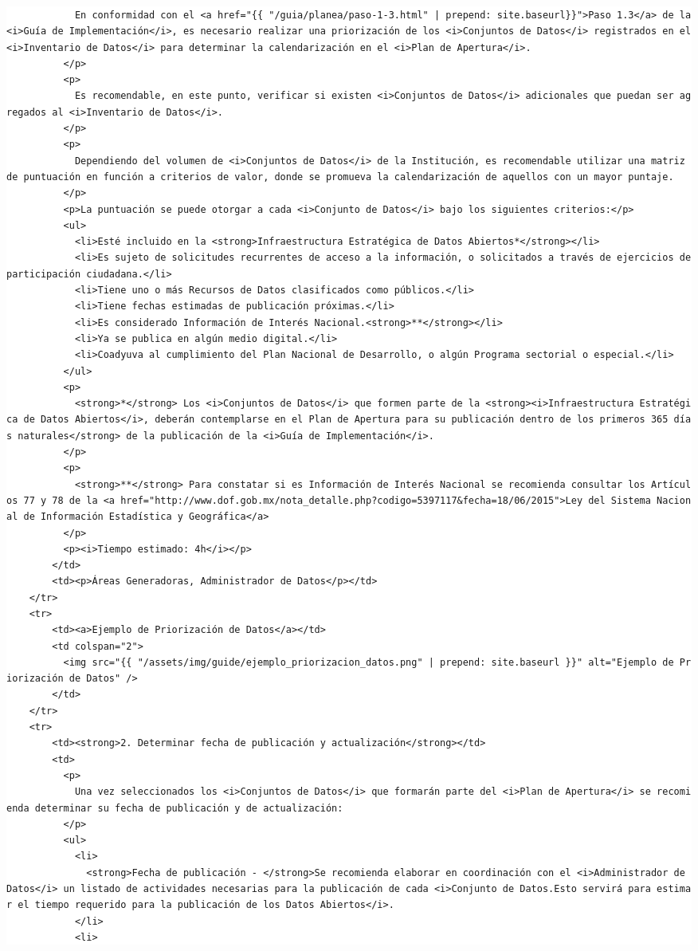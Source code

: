                 En conformidad con el <a href="{{ "/guia/planea/paso-1-3.html" | prepend: site.baseurl}}">Paso 1.3</a> de la <i>Guía de Implementación</i>, es necesario realizar una priorización de los <i>Conjuntos de Datos</i> registrados en el <i>Inventario de Datos</i> para determinar la calendarización en el <i>Plan de Apertura</i>.
              </p>
              <p>
                Es recomendable, en este punto, verificar si existen <i>Conjuntos de Datos</i> adicionales que puedan ser agregados al <i>Inventario de Datos</i>.
              </p>
              <p>
                Dependiendo del volumen de <i>Conjuntos de Datos</i> de la Institución, es recomendable utilizar una matriz de puntuación en función a criterios de valor, donde se promueva la calendarización de aquellos con un mayor puntaje.
              </p>
              <p>La puntuación se puede otorgar a cada <i>Conjunto de Datos</i> bajo los siguientes criterios:</p>
              <ul>
                <li>Esté incluido en la <strong>Infraestructura Estratégica de Datos Abiertos*</strong></li>
                <li>Es sujeto de solicitudes recurrentes de acceso a la información, o solicitados a través de ejercicios de participación ciudadana.</li>
                <li>Tiene uno o más Recursos de Datos clasificados como públicos.</li>
                <li>Tiene fechas estimadas de publicación próximas.</li>
                <li>Es considerado Información de Interés Nacional.<strong>**</strong></li>
                <li>Ya se publica en algún medio digital.</li>
                <li>Coadyuva al cumplimiento del Plan Nacional de Desarrollo, o algún Programa sectorial o especial.</li>
              </ul>
              <p>
                <strong>*</strong> Los <i>Conjuntos de Datos</i> que formen parte de la <strong><i>Infraestructura Estratégica de Datos Abiertos</i>, deberán contemplarse en el Plan de Apertura para su publicación dentro de los primeros 365 días naturales</strong> de la publicación de la <i>Guía de Implementación</i>.
              </p>
              <p>
                <strong>**</strong> Para constatar si es Información de Interés Nacional se recomienda consultar los Artículos 77 y 78 de la <a href="http://www.dof.gob.mx/nota_detalle.php?codigo=5397117&fecha=18/06/2015">Ley del Sistema Nacional de Información Estadística y Geográfica</a>
              </p>
              <p><i>Tiempo estimado: 4h</i></p>
            </td>
            <td><p>Áreas Generadoras, Administrador de Datos</p></td>
        </tr>
        <tr>
            <td><a>Ejemplo de Priorización de Datos</a></td>
            <td colspan="2">
              <img src="{{ "/assets/img/guide/ejemplo_priorizacion_datos.png" | prepend: site.baseurl }}" alt="Ejemplo de Priorización de Datos" />
            </td>
        </tr>
        <tr>
            <td><strong>2. Determinar fecha de publicación y actualización</strong></td>
            <td>
              <p>
                Una vez seleccionados los <i>Conjuntos de Datos</i> que formarán parte del <i>Plan de Apertura</i> se recomienda determinar su fecha de publicación y de actualización:
              </p>
              <ul>
                <li>
                  <strong>Fecha de publicación - </strong>Se recomienda elaborar en coordinación con el <i>Administrador de Datos</i> un listado de actividades necesarias para la publicación de cada <i>Conjunto de Datos.Esto servirá para estimar el tiempo requerido para la publicación de los Datos Abiertos</i>.
                </li>
                <li>